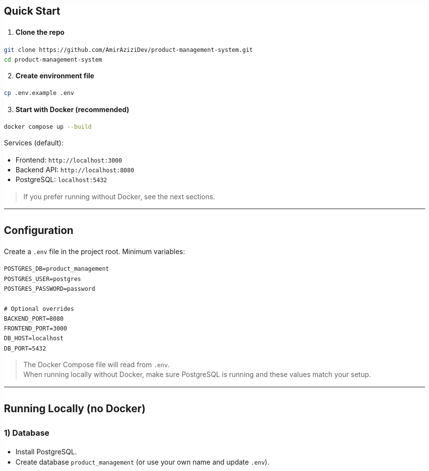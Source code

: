 
## Quick Start

1) **Clone the repo**
```bash
git clone https://github.com/AmirAziziDev/product-management-system.git
cd product-management-system
```

2) **Create environment file**
```bash
cp .env.example .env
```

3) **Start with Docker (recommended)**
```bash
docker compose up --build
```

Services (default):
- Frontend: `http://localhost:3000`
- Backend API: `http://localhost:8080`
- PostgreSQL: `localhost:5432`

> If you prefer running without Docker, see the next sections.

---

## Configuration

Create a `.env` file in the project root. Minimum variables:

```env
POSTGRES_DB=product_management
POSTGRES_USER=postgres
POSTGRES_PASSWORD=password

# Optional overrides
BACKEND_PORT=8080
FRONTEND_PORT=3000
DB_HOST=localhost
DB_PORT=5432
```

> The Docker Compose file will read from `.env`.  
> When running locally without Docker, make sure PostgreSQL is running and these values match your setup.

---

## Running Locally (no Docker)

### 1) Database
- Install PostgreSQL.
- Create database `product_management` (or use your own name and update `.env`).
